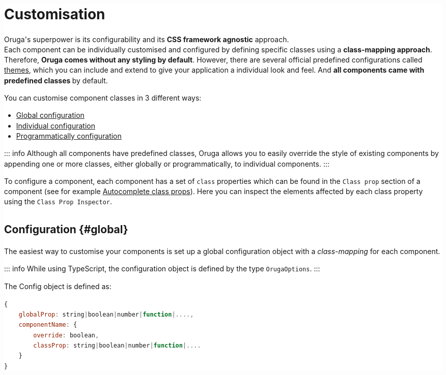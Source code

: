 
# Customisation

Oruga's superpower is its configurability and its <b>CSS framework agnostic</b> approach. <br />
Each component can be individually customised and configured by defining specific classes using a <b>class-mapping approach</b>.
Therefore, <b>Oruga comes without any styling by default</b>. 
However, there are several official predefined configurations called [themes](/documentation/themes), which you can include and extend to give your application a individual look and feel.
And <b>all components came with predefined classes </b> by default.

You can customise component classes in 3 different ways:

- [Global configuration](#global)
- [Individual configuration](#individual)
- [Programmatically configuration](#programmatic)

::: info
Although all components have predefined classes, Oruga allows you to easily override the style of existing components by appending one or more classes, either globally or programmatically, to individual components.
:::

To configure a component, each component has a set of `class` properties which can be found in the `Class prop` section of a component (see for example [Autocomplete class props](/components/Autocomplete.html#class-props)).
Here you can inspect the elements affected by each class property using the `Class Prop Inspector`. 

<video class="oruga-doc-video" controls autoplay muted loop>
  <source src="/inspectormov.mp4" type="video/mp4">
</video>



## Configuration {#global}

The easiest way to customise your components is set up a global configuration object with a <i>class-mapping</i> for each component.

::: info
While using TypeScript, the configuration object is defined by the type `OrugaOptions`.
:::

The Config object is defined as:
```js
{
    globalProp: string|boolean|number|function|....,
    componentName: {
        override: boolean,
        classProp: string|boolean|number|function|....
    }
}

```
